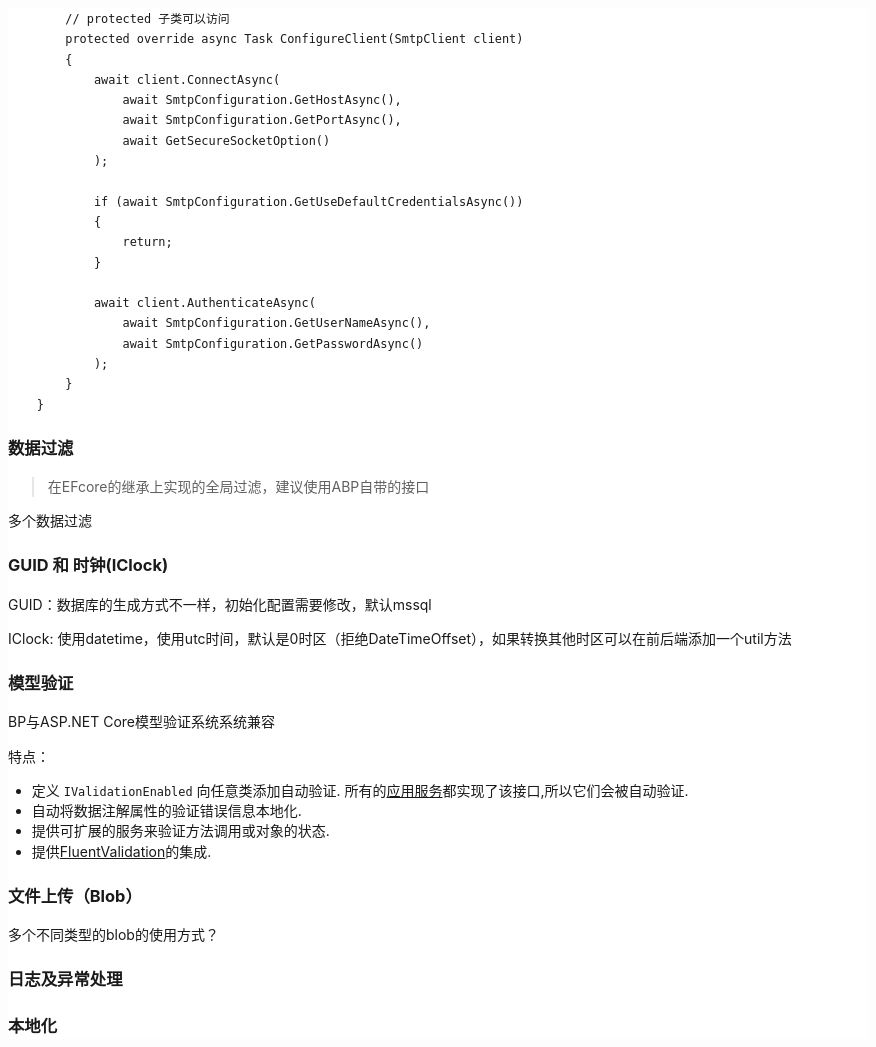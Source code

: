 ```
		// protected 子类可以访问
        protected override async Task ConfigureClient(SmtpClient client)
        {
            await client.ConnectAsync(
                await SmtpConfiguration.GetHostAsync(),
                await SmtpConfiguration.GetPortAsync(),
                await GetSecureSocketOption()
            );

            if (await SmtpConfiguration.GetUseDefaultCredentialsAsync())
            {
                return;
            }

            await client.AuthenticateAsync(
                await SmtpConfiguration.GetUserNameAsync(),
                await SmtpConfiguration.GetPasswordAsync()
            );
        }
    }
```

### 数据过滤

> 在EFcore的继承上实现的全局过滤，建议使用ABP自带的接口

多个数据过滤

### GUID 和 时钟(IClock)

GUID：数据库的生成方式不一样，初始化配置需要修改，默认mssql

IClock: 使用datetime，使用utc时间，默认是0时区（拒绝DateTimeOffset），如果转换其他时区可以在前后端添加一个util方法

### 模型验证

BP与ASP.NET Core模型验证系统系统兼容 

特点：

- 定义 `IValidationEnabled` 向任意类添加自动验证. 所有的[应用服务](https://docs.abp.io/zh-Hans/abp/latest/Application-Services)都实现了该接口,所以它们会被自动验证.
- 自动将数据注解属性的验证错误信息本地化.
- 提供可扩展的服务来验证方法调用或对象的状态.
- 提供[FluentValidation](https://fluentvalidation.net/)的集成.

### 文件上传（Blob）

多个不同类型的blob的使用方式？

### 日志及异常处理 

### 本地化
